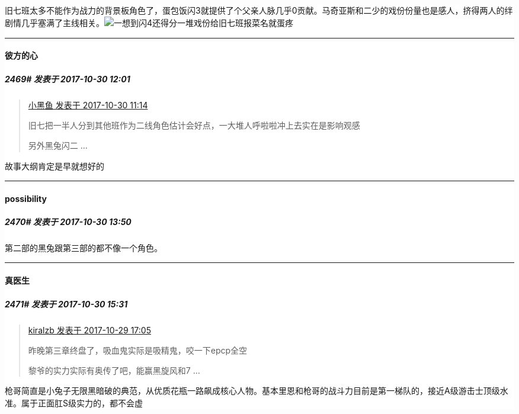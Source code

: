 


旧七班太多不能作为战力的背景板角色了，蛋包饭闪3就提供了个父亲人脉几乎0贡献。马奇亚斯和二少的戏份份量也是感人，挤得两人的绊剧情几乎塞满了主线相关。<img src="https://static.saraba1st.com/image/smiley/face2017/018.png" referrerpolicy="no-referrer">一想到闪4还得分一堆戏份给旧七班报菜名就蛋疼







-----

####  彼方的心  
##### 2469#       发表于 2017-10-30 12:01



<blockquote><a href="httphttps://bbs.saraba1st.com/2b/forum.php?mod=redirect&amp;goto=findpost&amp;pid=37610315&amp;ptid=1539647" target="_blank">小黑鱼 发表于 2017-10-30 11:14</a>

旧七把一半人分到其他班作为二线角色估计会好点，一大堆人呼啦啦冲上去实在是影响观感

另外黑兔闪二 ...</blockquote>
故事大纲肯定是早就想好的







-----

####  possibility  
##### 2470#       发表于 2017-10-30 13:50




第二部的黑兔跟第三部的都不像一个角色。







-----

####  真医生  
##### 2471#       发表于 2017-10-30 15:31



<blockquote><a href="httphttps://bbs.saraba1st.com/2b/forum.php?mod=redirect&amp;goto=findpost&amp;pid=37605232&amp;ptid=1539647" target="_blank">kiralzb 发表于 2017-10-29 17:05</a>

昨晚第三章终盘了，吸血鬼实际是吸精鬼，咬一下epcp全空

黎爷的实力实际有奥传了吧，能赢黑旋风和7 ...</blockquote>
枪哥简直是小兔子无限黑暗破的典范，从优质花瓶一路飙成核心人物。基本里恩和枪哥的战斗力目前是第一梯队的，接近A级游击士顶级水准。属于正面肛S级实力的，都不会虚







